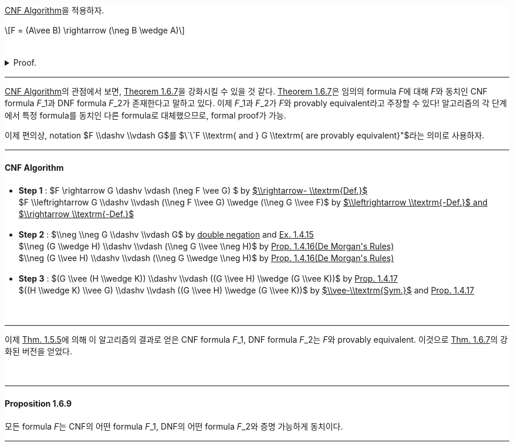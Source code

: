 [CNF Algorithm](#CNF)을 적용하자.

\\\[F = (A\\vee B) \\rightarrow (\\neg B \\wedge A)\\\]


<br>
<details><summary>Proof.</summary></details>


---

[CNF Algorithm](#cnf-algorithm)의 관점에서 보면, [Theorem 1.6.7](#example-167)을 강화시킬 수 있을 것 같다. [Theorem 1.6.7](#example-167)은 임의의 formula $F$에 대해 $F$와 동치인 CNF formula $F\_{1}$과 DNF formula $F\_{2}$가 존재한다고 말하고 있다. 이제 $F\_{1}$과 $F\_{2}$가 $F$와 provably equivalent라고 주장할 수 있다! 알고리즘의 각 단계에서 특정 formula를 동치인 다른 formula로 대체했으므로, formal proof가 가능.

이제 편의상, notation $F \\dashv \\vdash G$를 $\`\`F \\textrm{ and } G \\textrm{ are provably equivalent}"$라는 의미로 사용하자.

---

#### CNF Algorithm

-   **Step 1** : $F \\rightarrow G \\dashv \\vdash (\\neg F \\vee G) $ by [$\\rightarrow- \\textrm{Def.}$](http://younghwanjoo1608.github.io/logics/prl1.4/#basic-rules-for-proof-system)  
                    $F \\leftrightarrow G \\dashv \\vdash (\\neg F \\vee G) \\wedge (\\neg G \\vee F)$ by [$\\leftrightarrow \\textrm{-Def.}$ and $\\rightarrow \\textrm{-Def.}$](http://younghwanjoo1608.github.io/logics/prl1.4/#basic-rules-for-proof-system)  
      
      
    
-   **Step 2** : $\\neg \\neg G \\dashv \\vdash G$ by [double negation](http://younghwanjoo1608.github.io/logics/prl1.4/#basic-rules-for-proof-system) and [Ex. 1.4.15](http://younghwanjoo1608.github.io/logics/prl1.4/#example-1415)  
                    $\\neg (G \\wedge H) \\dashv \\vdash (\\neg G \\vee \\neg H)$ by [Prop. 1.4.16(De Morgan's Rules)](http://younghwanjoo1608.github.io/logics/prl1.4/#proposition-1416)  
                    $\\neg (G \\vee H) \\dashv \\vdash (\\neg G \\wedge \\neg H)$ by [Prop. 1.4.16(De Morgan's Rules)](http://younghwanjoo1608.github.io/logics/prl1.4/#proposition-1416)  
      
      
    
-   **Step 3** : $(G \\vee (H \\wedge K)) \\dashv \\vdash ((G \\vee H) \\wedge (G \\vee K))$ by [Prop. 1.4.17](http://younghwanjoo1608.github.io/logics/prl1.4/#proposition-1417)  
                    $((H \\wedge K) \\vee G) \\dashv \\vdash ((G \\vee H) \\wedge (G \\vee K))$ by [$\\vee-\\textrm{Sym.}$](http://younghwanjoo1608.github.io/logics/prl1.4/#basic-rules-for-proof-system) and [Prop. 1.4.17](http://younghwanjoo1608.github.io/logics/prl1.4/#proposition-1417)

<br>

---

  
이제 [Thm. 1.5.5](http://younghwanjoo1608.github.io/logics/prl1.5/#theorem-155)에 의해 이 알고리즘의 결과로 얻은 CNF formula $F\_{1}$, DNF formula $F\_{2}$는 $F$와 provably equivalent. 이것으로 [Thm. 1.6.7](#theorem-167)의 강화된 버전을 얻었다.

<br>

---

#### Proposition 1.6.9

모든 formula $F$는 CNF의 어떤 formula $F\_{1}$, DNF의 어떤 formula $F\_{2}$와 증명 가능하게 동치이다.

---
